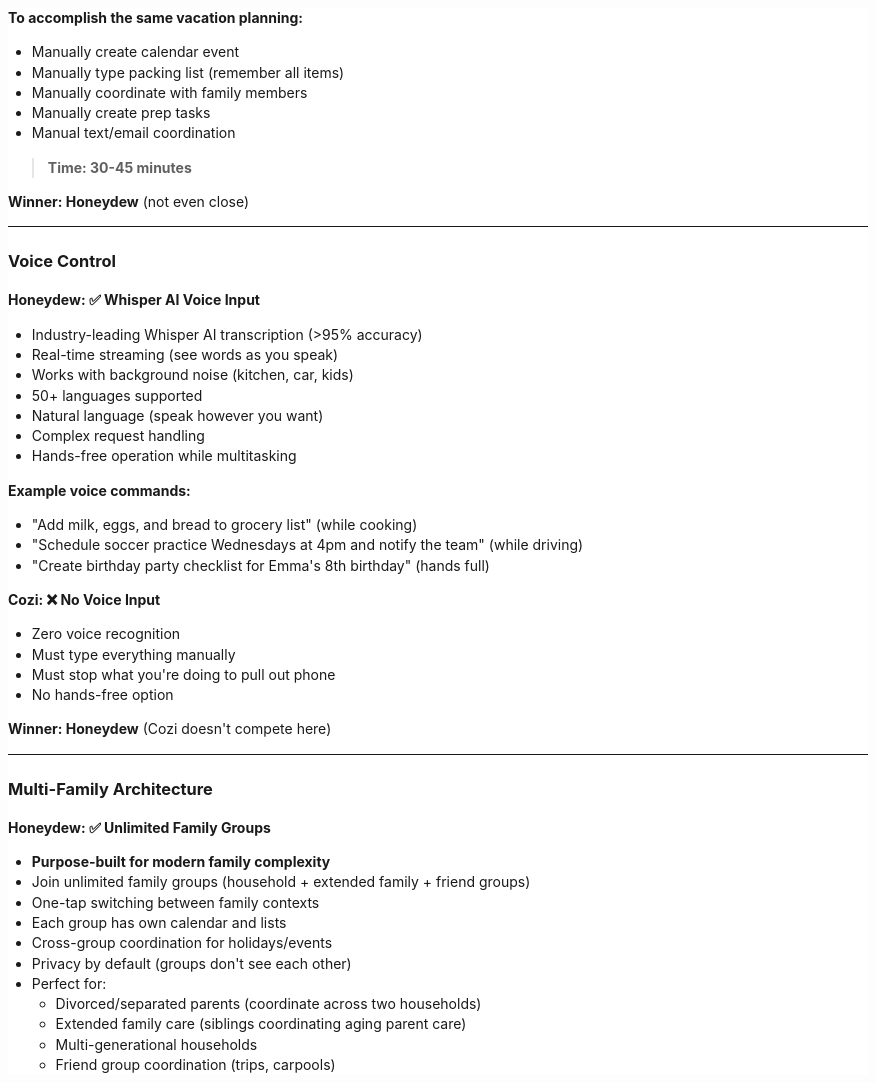 **To accomplish the same vacation planning:**
- Manually create calendar event
- Manually type packing list (remember all items)
- Manually coordinate with family members
- Manually create prep tasks
- Manual text/email coordination
>
> **Time: 30-45 minutes**

**Winner: Honeydew** (not even close)

---

### Voice Control

**Honeydew: ✅ Whisper AI Voice Input**
- Industry-leading Whisper AI transcription (>95% accuracy)
- Real-time streaming (see words as you speak)
- Works with background noise (kitchen, car, kids)
- 50+ languages supported
- Natural language (speak however you want)
- Complex request handling
- Hands-free operation while multitasking

**Example voice commands:**
- "Add milk, eggs, and bread to grocery list" (while cooking)
- "Schedule soccer practice Wednesdays at 4pm and notify the team" (while driving)
- "Create birthday party checklist for Emma's 8th birthday" (hands full)

**Cozi: ❌ No Voice Input**
- Zero voice recognition
- Must type everything manually
- Must stop what you're doing to pull out phone
- No hands-free option

**Winner: Honeydew** (Cozi doesn't compete here)

---

### Multi-Family Architecture

**Honeydew: ✅ Unlimited Family Groups**
- **Purpose-built for modern family complexity**
- Join unlimited family groups (household + extended family + friend groups)
- One-tap switching between family contexts
- Each group has own calendar and lists
- Cross-group coordination for holidays/events
- Privacy by default (groups don't see each other)
- Perfect for:
  - Divorced/separated parents (coordinate across two households)
  - Extended family care (siblings coordinating aging parent care)
  - Multi-generational households
  - Friend group coordination (trips, carpools)
